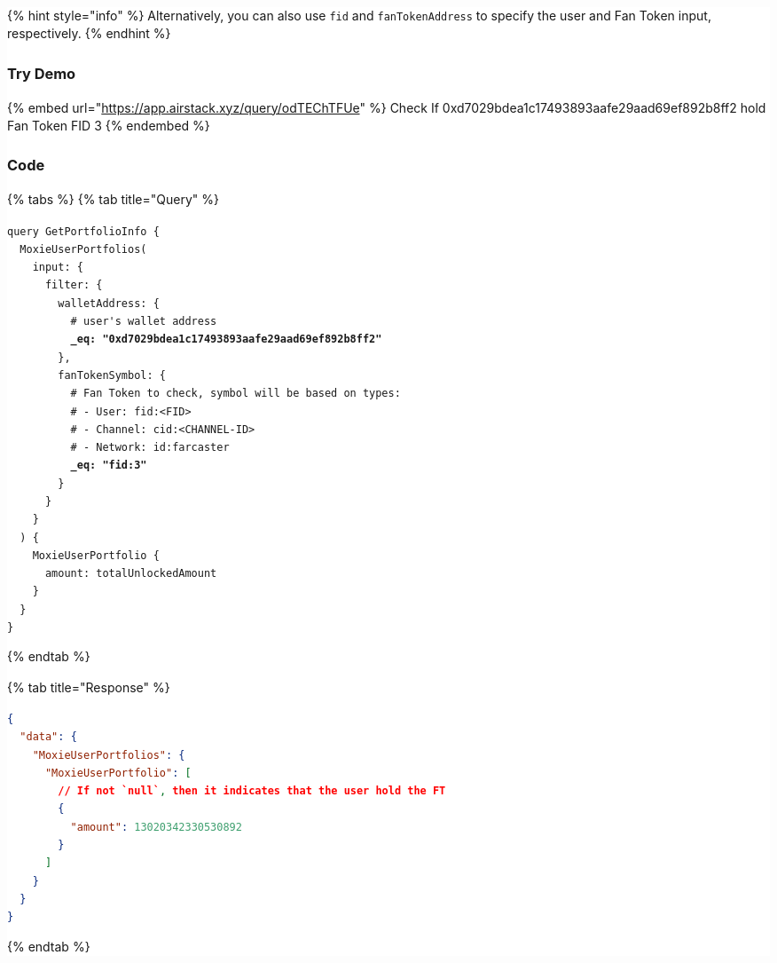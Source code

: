 {% hint style="info" %}
Alternatively, you can also use `fid` and `fanTokenAddress` to specify the user and Fan Token input, respectively.
{% endhint %}

### Try Demo

{% embed url="https://app.airstack.xyz/query/odTEChTFUe" %}
Check If 0xd7029bdea1c17493893aafe29aad69ef892b8ff2 hold Fan Token FID 3
{% endembed %}

### Code

{% tabs %}
{% tab title="Query" %}
<pre class="language-graphql"><code class="lang-graphql">query GetPortfolioInfo {
  MoxieUserPortfolios(
    input: {
      filter: {
        walletAddress: {
          # user's wallet address
<strong>          _eq: "0xd7029bdea1c17493893aafe29aad69ef892b8ff2"
</strong>        },
        fanTokenSymbol: {
          # Fan Token to check, symbol will be based on types:
          # - User: fid:&#x3C;FID>
          # - Channel: cid:&#x3C;CHANNEL-ID>
          # - Network: id:farcaster
<strong>          _eq: "fid:3"
</strong>        }
      }
    }
  ) {
    MoxieUserPortfolio {
      amount: totalUnlockedAmount
    }
  }
}
</code></pre>
{% endtab %}

{% tab title="Response" %}
```json
{
  "data": {
    "MoxieUserPortfolios": {
      "MoxieUserPortfolio": [
        // If not `null`, then it indicates that the user hold the FT
        {
          "amount": 13020342330530892
        }
      ]
    }
  }
}
```
{% endtab %}